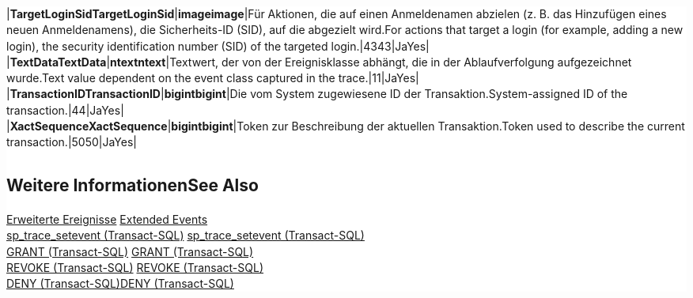 |<span data-ttu-id="7ab47-261">**TargetLoginSid**</span><span class="sxs-lookup"><span data-stu-id="7ab47-261">**TargetLoginSid**</span></span>|<span data-ttu-id="7ab47-262">**image**</span><span class="sxs-lookup"><span data-stu-id="7ab47-262">**image**</span></span>|<span data-ttu-id="7ab47-263">Für Aktionen, die auf einen Anmeldenamen abzielen (z. B. das Hinzufügen eines neuen Anmeldenamens), die Sicherheits-ID (SID), auf die abgezielt wird.</span><span class="sxs-lookup"><span data-stu-id="7ab47-263">For actions that target a login (for example, adding a new login), the security identification number (SID) of the targeted login.</span></span>|<span data-ttu-id="7ab47-264">43</span><span class="sxs-lookup"><span data-stu-id="7ab47-264">43</span></span>|<span data-ttu-id="7ab47-265">Ja</span><span class="sxs-lookup"><span data-stu-id="7ab47-265">Yes</span></span>|  
|<span data-ttu-id="7ab47-266">**TextData**</span><span class="sxs-lookup"><span data-stu-id="7ab47-266">**TextData**</span></span>|<span data-ttu-id="7ab47-267">**ntext**</span><span class="sxs-lookup"><span data-stu-id="7ab47-267">**ntext**</span></span>|<span data-ttu-id="7ab47-268">Textwert, der von der Ereignisklasse abhängt, die in der Ablaufverfolgung aufgezeichnet wurde.</span><span class="sxs-lookup"><span data-stu-id="7ab47-268">Text value dependent on the event class captured in the trace.</span></span>|<span data-ttu-id="7ab47-269">1</span><span class="sxs-lookup"><span data-stu-id="7ab47-269">1</span></span>|<span data-ttu-id="7ab47-270">Ja</span><span class="sxs-lookup"><span data-stu-id="7ab47-270">Yes</span></span>|  
|<span data-ttu-id="7ab47-271">**TransactionID**</span><span class="sxs-lookup"><span data-stu-id="7ab47-271">**TransactionID**</span></span>|<span data-ttu-id="7ab47-272">**bigint**</span><span class="sxs-lookup"><span data-stu-id="7ab47-272">**bigint**</span></span>|<span data-ttu-id="7ab47-273">Die vom System zugewiesene ID der Transaktion.</span><span class="sxs-lookup"><span data-stu-id="7ab47-273">System-assigned ID of the transaction.</span></span>|<span data-ttu-id="7ab47-274">4</span><span class="sxs-lookup"><span data-stu-id="7ab47-274">4</span></span>|<span data-ttu-id="7ab47-275">Ja</span><span class="sxs-lookup"><span data-stu-id="7ab47-275">Yes</span></span>|  
|<span data-ttu-id="7ab47-276">**XactSequence**</span><span class="sxs-lookup"><span data-stu-id="7ab47-276">**XactSequence**</span></span>|<span data-ttu-id="7ab47-277">**bigint**</span><span class="sxs-lookup"><span data-stu-id="7ab47-277">**bigint**</span></span>|<span data-ttu-id="7ab47-278">Token zur Beschreibung der aktuellen Transaktion.</span><span class="sxs-lookup"><span data-stu-id="7ab47-278">Token used to describe the current transaction.</span></span>|<span data-ttu-id="7ab47-279">50</span><span class="sxs-lookup"><span data-stu-id="7ab47-279">50</span></span>|<span data-ttu-id="7ab47-280">Ja</span><span class="sxs-lookup"><span data-stu-id="7ab47-280">Yes</span></span>|  
  
## <a name="see-also"></a><span data-ttu-id="7ab47-281">Weitere Informationen</span><span class="sxs-lookup"><span data-stu-id="7ab47-281">See Also</span></span>  
 <span data-ttu-id="7ab47-282">[Erweiterte Ereignisse](../extended-events/extended-events.md) </span><span class="sxs-lookup"><span data-stu-id="7ab47-282">[Extended Events](../extended-events/extended-events.md) </span></span>  
 <span data-ttu-id="7ab47-283">[sp_trace_setevent &#40;Transact-SQL&#41;](/sql/relational-databases/system-stored-procedures/sp-trace-setevent-transact-sql) </span><span class="sxs-lookup"><span data-stu-id="7ab47-283">[sp_trace_setevent &#40;Transact-SQL&#41;](/sql/relational-databases/system-stored-procedures/sp-trace-setevent-transact-sql) </span></span>  
 <span data-ttu-id="7ab47-284">[GRANT &#40;Transact-SQL&#41;](/sql/t-sql/statements/grant-transact-sql) </span><span class="sxs-lookup"><span data-stu-id="7ab47-284">[GRANT &#40;Transact-SQL&#41;](/sql/t-sql/statements/grant-transact-sql) </span></span>  
 <span data-ttu-id="7ab47-285">[REVOKE &#40;Transact-SQL&#41;](/sql/t-sql/statements/revoke-transact-sql) </span><span class="sxs-lookup"><span data-stu-id="7ab47-285">[REVOKE &#40;Transact-SQL&#41;](/sql/t-sql/statements/revoke-transact-sql) </span></span>  
 [<span data-ttu-id="7ab47-286">DENY &#40;Transact-SQL&#41;</span><span class="sxs-lookup"><span data-stu-id="7ab47-286">DENY &#40;Transact-SQL&#41;</span></span>](/sql/t-sql/statements/deny-transact-sql)  
  
  
